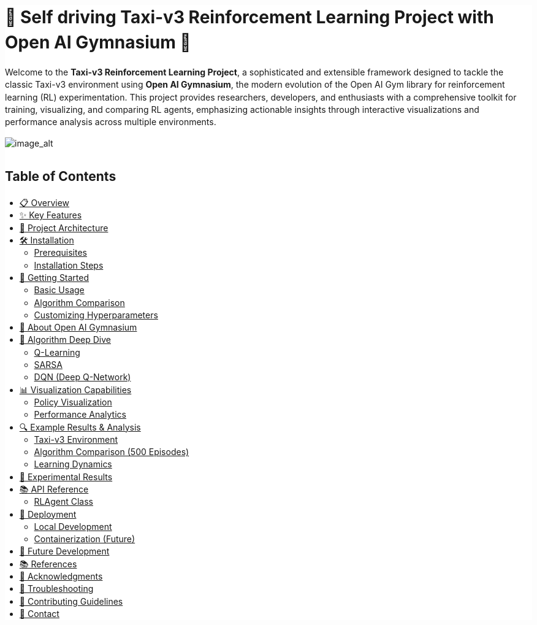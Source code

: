 # 🚖 Self driving Taxi-v3 Reinforcement Learning Project with Open AI Gymnasium 🚕

Welcome to the **Taxi-v3 Reinforcement Learning Project**, a sophisticated and extensible framework designed to tackle the classic Taxi-v3 environment using **Open AI Gymnasium**, the modern evolution of the Open AI Gym library for reinforcement learning (RL) experimentation. This project provides researchers, developers, and enthusiasts with a comprehensive toolkit for training, visualizing, and comparing RL agents, emphasizing actionable insights through interactive visualizations and performance analysis across multiple environments. 

![image_alt](https://github.com/malakzaidi/Reinforcement_Learning_projects/blob/main/Self_Driving_Taxi_Simulation/visualizations/Taxi%202025-03-08%2017-14-12.gif)

## Table of Contents
- [📋 Overview](#-overview)
- [✨ Key Features](#-key-features)
- [🧩 Project Architecture](#-project-architecture)
- [🛠️ Installation](#️-installation)
  - [Prerequisites](#prerequisites)
  - [Installation Steps](#installation-steps)
- [🚀 Getting Started](#-getting-started)
  - [Basic Usage](#basic-usage)
  - [Algorithm Comparison](#algorithm-comparison)
  - [Customizing Hyperparameters](#customizing-hyperparameters)
- [📖 About Open AI Gymnasium](#-about-open-ai-gymnasium)
- [🔬 Algorithm Deep Dive](#-algorithm-deep-dive)
  - [Q-Learning](#q-learning)
  - [SARSA](#sarsa)
  - [DQN (Deep Q-Network)](#dqn-deep-q-network)
- [📊 Visualization Capabilities](#-visualization-capabilities)
  - [Policy Visualization](#policy-visualization)
  - [Performance Analytics](#performance-analytics)
- [🔍 Example Results & Analysis](#-example-results--analysis)
  - [Taxi-v3 Environment](#taxi-v3-environment)
  - [Algorithm Comparison (500 Episodes)](#algorithm-comparison-500-episodes)
  - [Learning Dynamics](#learning-dynamics)
- [🧪 Experimental Results](#-experimental-results)
- [📚 API Reference](#-api-reference)
  - [RLAgent Class](#rlagent-class)
- [🔧 Deployment](#-deployment)
  - [Local Development](#local-development)
  - [Containerization (Future)](#containerization-future)
- [🔮 Future Development](#-future-development)
- [📚 References](#-references)
- [🙏 Acknowledgments](#-acknowledgments)
- [🐛 Troubleshooting](#-troubleshooting)
- [🤝 Contributing Guidelines](#-contributing-guidelines)
- [📧 Contact](#-contact)


